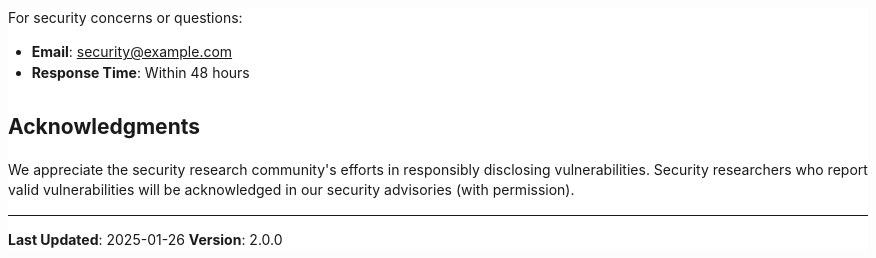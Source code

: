 For security concerns or questions:
- **Email**: security@example.com
- **Response Time**: Within 48 hours

## Acknowledgments

We appreciate the security research community's efforts in responsibly disclosing vulnerabilities. Security researchers who report valid vulnerabilities will be acknowledged in our security advisories (with permission).

---

**Last Updated**: 2025-01-26
**Version**: 2.0.0
